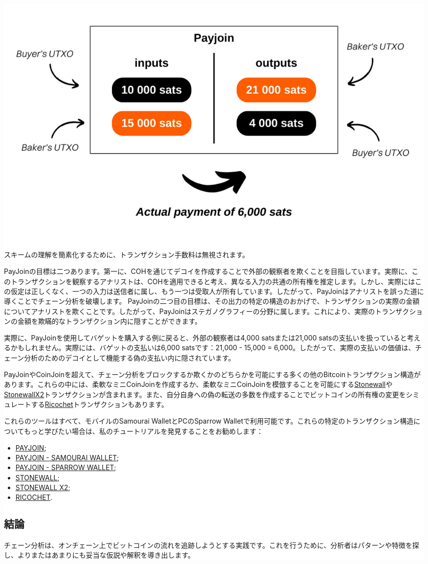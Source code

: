 ![分析](assets/en/14.webp)

スキームの理解を簡素化するために、トランザクション手数料は無視されます。

PayJoinの目標は二つあります。第一に、COHを通じてデコイを作成することで外部の観察者を欺くことを目指しています。実際に、このトランザクションを観察するアナリストは、COHを適用できると考え、異なる入力の共通の所有権を推定します。しかし、実際にはこの仮定は正しくなく、一つの入力は送信者に属し、もう一つは受取人が所有しています。したがって、PayJoinはアナリストを誤った道に導くことでチェーン分析を破壊します。
PayJoinの二つ目の目標は、その出力の特定の構造のおかげで、トランザクションの実際の金額についてアナリストを欺くことです。したがって、PayJoinはステガノグラフィーの分野に属します。これにより、実際のトランザクションの金額を欺瞞的なトランザクション内に隠すことができます。

実際に、PayJoinを使用してバゲットを購入する例に戻ると、外部の観察者は4,000 satsまたは21,000 satsの支払いを扱っていると考えるかもしれません。実際には、バゲットの支払いは6,000 satsです：21,000 - 15,000 = 6,000。したがって、実際の支払いの価値は、チェーン分析のためのデコイとして機能する偽の支払い内に隠されています。

PayJoinやCoinJoinを超えて、チェーン分析をブロックするか欺くかのどちらかを可能にする多くの他のBitcoinトランザクション構造があります。これらの中には、柔軟なミニCoinJoinを作成するか、柔軟なミニCoinJoinを模倣することを可能にする[Stonewall](https://planb.network/en/tutorials/privacy/stonewall)や[StonewallX2](https://planb.network/en/tutorials/privacy/stonewall-x2)トランザクションが含まれます。また、自分自身への偽の転送の多数を作成することでビットコインの所有権の変更をシミュレートする[Ricochet](https://planb.network/en/tutorials/privacy/ricochet)トランザクションもあります。

これらのツールはすべて、モバイルのSamourai WalletとPCのSparrow Walletで利用可能です。これらの特定のトランザクション構造についてもっと学びたい場合は、私のチュートリアルを発見することをお勧めします：
- [PAYJOIN](https://planb.network/en/tutorials/privacy/payjoin);
- [PAYJOIN - SAMOURAI WALLET](https://planb.network/en/tutorials/privacy/payjoin-samourai-wallet);
- [PAYJOIN - SPARROW WALLET](https://planb.network/en/tutorials/privacy/payjoin-sparrow-wallet);
- [STONEWALL](https://planb.network/en/tutorials/privacy/stonewall);
- [STONEWALL X2](https://planb.network/en/tutorials/privacy/stonewall-x2);
- [RICOCHET](https://planb.network/en/tutorials/privacy/ricochet).

## 結論
チェーン分析は、オンチェーン上でビットコインの流れを追跡しようとする実践です。これを行うために、分析者はパターンや特徴を探し、よりまたはあまりにも妥当な仮説や解釈を導き出します。
